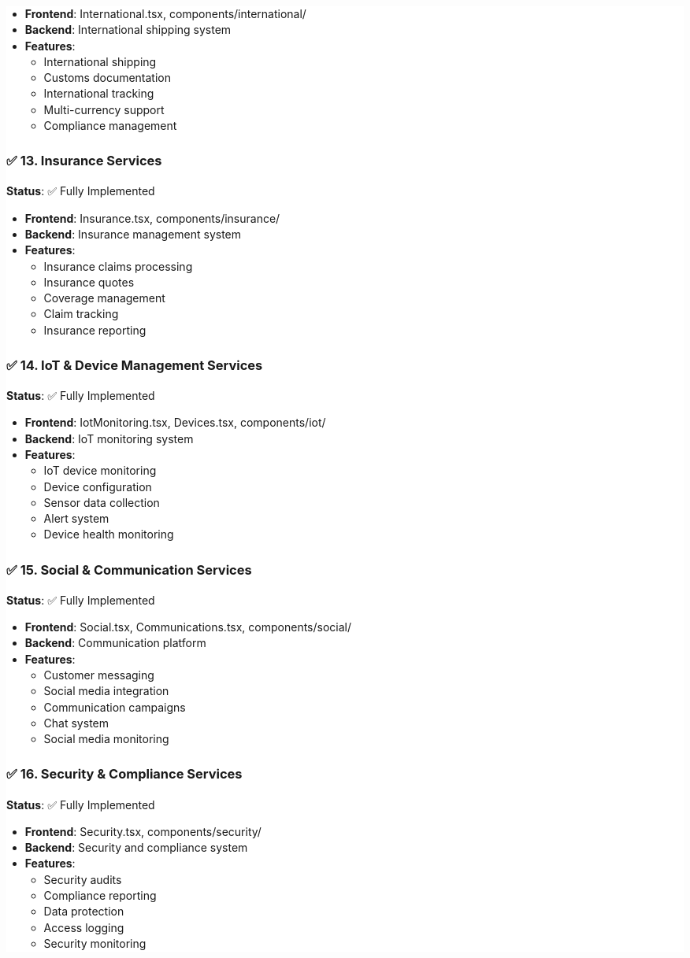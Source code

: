- **Frontend**: International.tsx, components/international/
- **Backend**: International shipping system
- **Features**:
  - International shipping
  - Customs documentation
  - International tracking
  - Multi-currency support
  - Compliance management

### ✅ 13. Insurance Services

**Status**: ✅ Fully Implemented

- **Frontend**: Insurance.tsx, components/insurance/
- **Backend**: Insurance management system
- **Features**:
  - Insurance claims processing
  - Insurance quotes
  - Coverage management
  - Claim tracking
  - Insurance reporting

### ✅ 14. IoT & Device Management Services

**Status**: ✅ Fully Implemented

- **Frontend**: IotMonitoring.tsx, Devices.tsx, components/iot/
- **Backend**: IoT monitoring system
- **Features**:
  - IoT device monitoring
  - Device configuration
  - Sensor data collection
  - Alert system
  - Device health monitoring

### ✅ 15. Social & Communication Services

**Status**: ✅ Fully Implemented

- **Frontend**: Social.tsx, Communications.tsx, components/social/
- **Backend**: Communication platform
- **Features**:
  - Customer messaging
  - Social media integration
  - Communication campaigns
  - Chat system
  - Social media monitoring

### ✅ 16. Security & Compliance Services

**Status**: ✅ Fully Implemented

- **Frontend**: Security.tsx, components/security/
- **Backend**: Security and compliance system
- **Features**:
  - Security audits
  - Compliance reporting
  - Data protection
  - Access logging
  - Security monitoring
